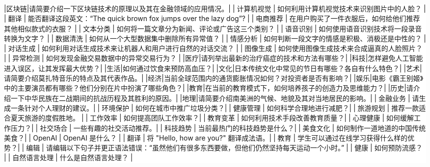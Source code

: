 |区块链|请简要介绍一下区块链技术的原理以及其在金融领域的应用情况。|
| 计算机视觉 | 如何利用计算机视觉技术来识别图片中的人脸？ |
| 翻译 | 能否翻译这段英文：“The quick brown fox jumps over the lazy dog”? |
| 电商推荐 | 在用户购买了一件衣服后，如何给他们推荐其他相似款式的衣服？ |
| 文本分类 | 如何将一篇文章分为新闻、评论或广告这三个类别？ |
| 语音识别 | 如何使用语音识别技术将一段录音转换为文字？ |
| 数据清洗 | 如何从一个大型数据集中删除所有异常值？ |
| 情感分析 | 如何判断一段文字的情感是积极、消极还是中性的？ |
| 对话生成 | 如何利用对话生成技术来让机器人和用户进行自然的对话交流？ |
| 图像生成 | 如何使用图像生成技术来合成逼真的人脸照片？ |
| 异常检测 | 如何发现金融交易数据中的异常交易行为？ |
|医疗|请列举出最新的治疗癌症的技术和方法有哪些？|
|科技|怎样避免人工智能进入误区，让其发挥最大优势？|
|生活|如何通过饮食来预防高血压？|
|文化|日本传统文化中常见的节日有哪些？各自有什么特色？|
|艺术|请简要介绍莫扎特音乐的特点及其代表作品。|
|经济|当前全球范围内的通货膨胀情况如何？对投资者是否有影响？|
|娱乐|电影《霸王别姬》中的主要演员都有哪些？他们分别在片中扮演了哪些角色？|
|教育|在当前的教育模式下，如何培养孩子的创造力及思维能力？|
|历史|请介绍一下中华民族在二战期间的抗战历程及其胜利的原因。|
|地理|请简要介绍南美洲的气候、地貌及其对当地居民的影响。|
| 金融业务 | 请生成一条针对个人理财的建议。|
| 环境保护 | 如何在城市中推广垃圾分类？|
| 健康管理 | 如何科学合理地进行减肥？|
| 旅游规划 | 推荐一款适合夏天旅游的度假胜地。 |
| 工作效率 | 如何提高团队工作效率？|
| 教育变革 | 如何利用技术手段改善教育质量？|
| 心理健康 | 如何缓解工作压力？|
| 社交场合 | 一些有趣的社交活动推荐。|
| 科技趋势 | 当前最热门的科技趋势是什么？|
| 美食文化 | 如何制作一道地道的中国传统美食？|
| OpenAI | OpenAI 是什么？ |
| 翻译 | 将 "Hello, how are you?" 翻译成法语。|
| 教育 | 学生可以通过在线学习获得什么样的优势？|
| 编辑 | 请编辑以下句子并更正语法错误：“虽然他们有很多东西要做，但他们仍然坚持每天运动一个小时。” |
| 健康 | 如何预防流感？ |
| 自然语言处理 | 什么是自然语言处理？ |